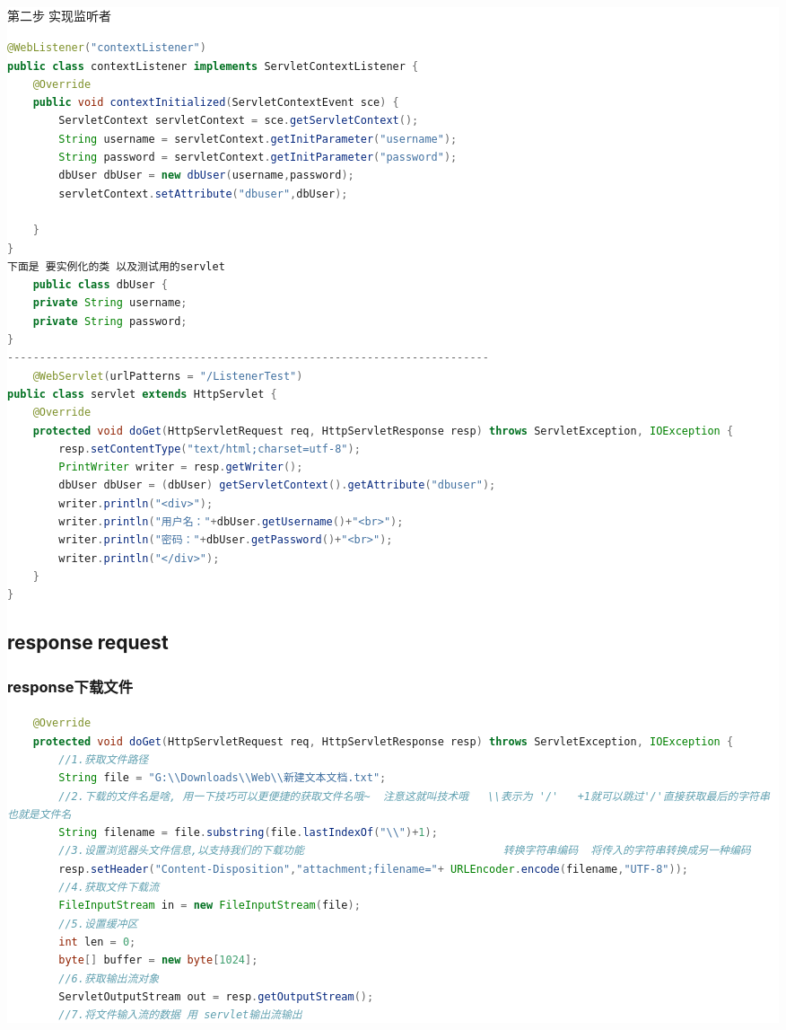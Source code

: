 第二步 实现监听者

```java
@WebListener("contextListener")
public class contextListener implements ServletContextListener {
    @Override
    public void contextInitialized(ServletContextEvent sce) {
        ServletContext servletContext = sce.getServletContext();
        String username = servletContext.getInitParameter("username");
        String password = servletContext.getInitParameter("password");
        dbUser dbUser = new dbUser(username,password);
        servletContext.setAttribute("dbuser",dbUser);

    }
}
下面是 要实例化的类 以及测试用的servlet
    public class dbUser {
    private String username;
    private String password;
}
---------------------------------------------------------------------------
    @WebServlet(urlPatterns = "/ListenerTest")
public class servlet extends HttpServlet {
    @Override
    protected void doGet(HttpServletRequest req, HttpServletResponse resp) throws ServletException, IOException {
        resp.setContentType("text/html;charset=utf-8");
        PrintWriter writer = resp.getWriter();
        dbUser dbUser = (dbUser) getServletContext().getAttribute("dbuser");
        writer.println("<div>");
        writer.println("用户名："+dbUser.getUsername()+"<br>");
        writer.println("密码："+dbUser.getPassword()+"<br>");
        writer.println("</div>");
    }
}
```









## response     request

### response下载文件

```java
    @Override
    protected void doGet(HttpServletRequest req, HttpServletResponse resp) throws ServletException, IOException {
        //1.获取文件路径
        String file = "G:\\Downloads\\Web\\新建文本文档.txt";
        //2.下载的文件名是啥, 用一下技巧可以更便捷的获取文件名哦~  注意这就叫技术哦   \\表示为 '/'   +1就可以跳过'/'直接获取最后的字符串 也就是文件名
        String filename = file.substring(file.lastIndexOf("\\")+1);
        //3.设置浏览器头文件信息,以支持我们的下载功能                               转换字符串编码  将传入的字符串转换成另一种编码
        resp.setHeader("Content-Disposition","attachment;filename="+ URLEncoder.encode(filename,"UTF-8"));
        //4.获取文件下载流
        FileInputStream in = new FileInputStream(file);
        //5.设置缓冲区
        int len = 0;
        byte[] buffer = new byte[1024];
        //6.获取输出流对象
        ServletOutputStream out = resp.getOutputStream();
        //7.将文件输入流的数据 用 servlet输出流输出
```